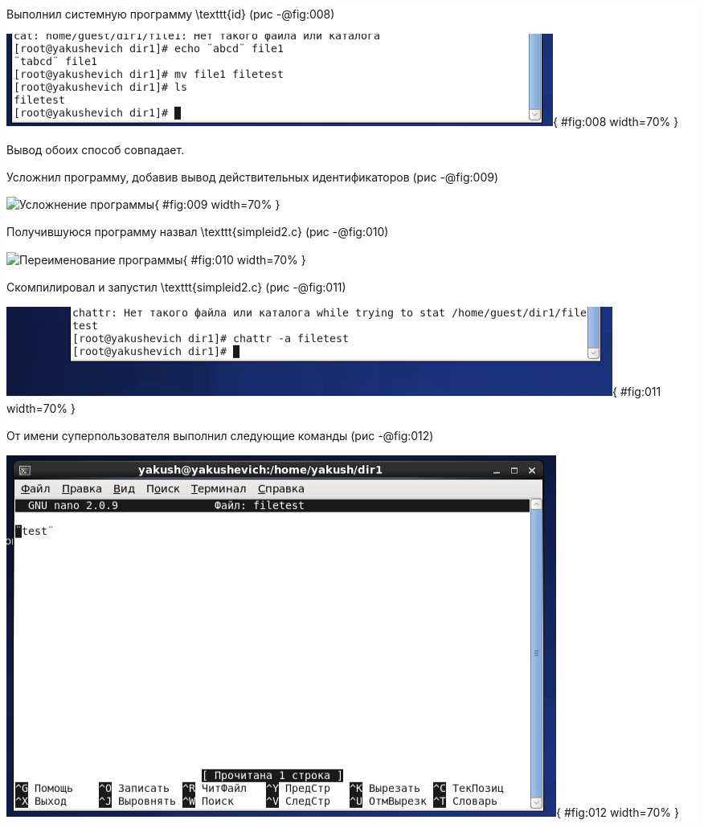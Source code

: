 Выполнил системную программу \texttt{id} (рис -@fig:008)

![Выполнение системной программы \texttt{id}](image/7.png){ #fig:008 width=70% }

Вывод обоих способ совпадает.  

Усложнил программу, добавив вывод действительных идентификаторов (рис -@fig:009)

![Усложнение программы](image/8_1.png){ #fig:009 width=70% }

Получившуюся программу назвал \texttt{simpleid2.c} (рис -@fig:010)

![Переименование программы](image/8_2.png){ #fig:010 width=70% }

Скомпилировал и запустил \texttt{simpleid2.c} (рис -@fig:011)

![Компиляция и запуск файла](image/9.png){ #fig:011 width=70% }

От имени суперпользователя выполнил следующие команды (рис -@fig:012)

![Смена владельца и атрибутов от имени суперпользователя](image/10.png){ #fig:012 width=70% }
